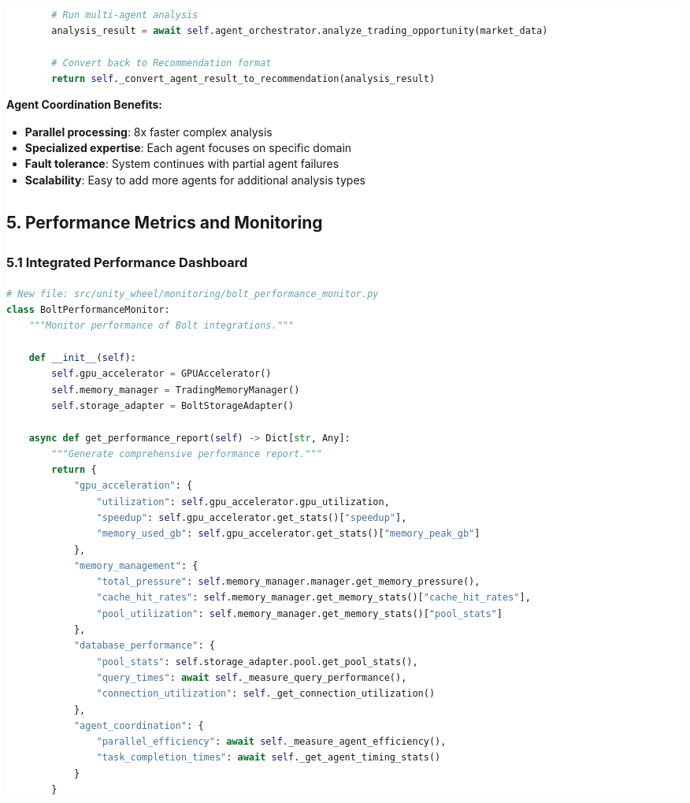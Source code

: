 ```python
        # Run multi-agent analysis
        analysis_result = await self.agent_orchestrator.analyze_trading_opportunity(market_data)
        
        # Convert back to Recommendation format
        return self._convert_agent_result_to_recommendation(analysis_result)
```

**Agent Coordination Benefits:**
- **Parallel processing**: 8x faster complex analysis
- **Specialized expertise**: Each agent focuses on specific domain
- **Fault tolerance**: System continues with partial agent failures
- **Scalability**: Easy to add more agents for additional analysis types

## 5. Performance Metrics and Monitoring

### 5.1 Integrated Performance Dashboard

```python
# New file: src/unity_wheel/monitoring/bolt_performance_monitor.py
class BoltPerformanceMonitor:
    """Monitor performance of Bolt integrations."""
    
    def __init__(self):
        self.gpu_accelerator = GPUAccelerator()
        self.memory_manager = TradingMemoryManager()
        self.storage_adapter = BoltStorageAdapter()
    
    async def get_performance_report(self) -> Dict[str, Any]:
        """Generate comprehensive performance report."""
        return {
            "gpu_acceleration": {
                "utilization": self.gpu_accelerator.gpu_utilization,
                "speedup": self.gpu_accelerator.get_stats()["speedup"],
                "memory_used_gb": self.gpu_accelerator.get_stats()["memory_peak_gb"]
            },
            "memory_management": {
                "total_pressure": self.memory_manager.manager.get_memory_pressure(),
                "cache_hit_rates": self.memory_manager.get_memory_stats()["cache_hit_rates"],
                "pool_utilization": self.memory_manager.get_memory_stats()["pool_stats"]
            },
            "database_performance": {
                "pool_stats": self.storage_adapter.pool.get_pool_stats(),
                "query_times": await self._measure_query_performance(),
                "connection_utilization": self._get_connection_utilization()
            },
            "agent_coordination": {
                "parallel_efficiency": await self._measure_agent_efficiency(),
                "task_completion_times": await self._get_agent_timing_stats()
            }
        }
```

